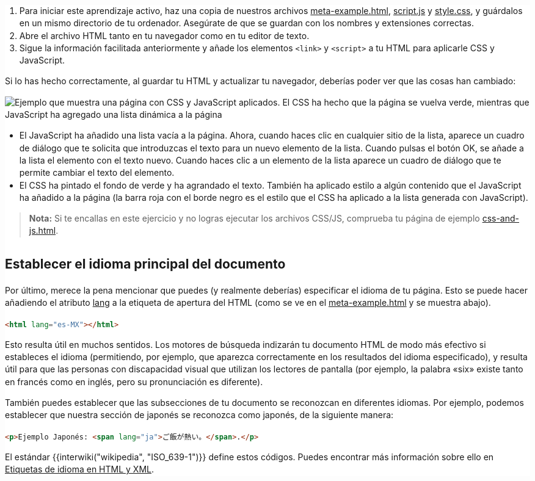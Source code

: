 1. Para iniciar este aprendizaje activo, haz una copia de nuestros archivos [meta-example.html](https://github.com/mdn/learning-area/blob/master/html/introduction-to-html/the-html-head/meta-example.html), [script.js](https://github.com/mdn/learning-area/blob/master/html/introduction-to-html/the-html-head/script.js) y [style.css](https://github.com/mdn/learning-area/blob/master/html/introduction-to-html/the-html-head/style.css), y guárdalos en un mismo directorio de tu ordenador. Asegúrate de que se guardan con los nombres y extensiones correctas.
2. Abre el archivo HTML tanto en tu navegador como en tu editor de texto.
3. Sigue la información facilitada anteriormente y añade los elementos `<link>` y `<script>` a tu HTML para aplicarle CSS y JavaScript.

Si lo has hecho correctamente, al guardar tu HTML y actualizar tu navegador, deberías poder ver que las cosas han cambiado:

![Ejemplo que muestra una página con CSS y JavaScript aplicados. El CSS ha hecho que la página se vuelva verde, mientras que JavaScript ha agregado una lista dinámica a la página](https://mdn.mozillademos.org/files/12359/js-and-css.png)

- El JavaScript ha añadido una lista vacía a la página. Ahora, cuando haces clic en cualquier sitio de la lista, aparece un cuadro de diálogo que te solicita que introduzcas el texto para un nuevo elemento de la lista. Cuando pulsas el botón OK, se añade a la lista el elemento con el texto nuevo. Cuando haces clic a un elemento de la lista aparece un cuadro de diálogo que te permite cambiar el texto del elemento.
- El CSS ha pintado el fondo de verde y ha agrandado el texto. También ha aplicado estilo a algún contenido que el JavaScript ha añadido a la página (la barra roja con el borde negro es el estilo que el CSS ha aplicado a la lista generada con JavaScript).

> **Nota:** Si te encallas en este ejercicio y no logras ejecutar los archivos CSS/JS, comprueba tu página de ejemplo [css-and-js.html](https://github.com/mdn/learning-area/blob/master/html/introduction-to-html/the-html-head/css-and-js.html).

## Establecer el idioma principal del documento

Por último, merece la pena mencionar que puedes (y realmente deberías) especificar el idioma de tu página. Esto se puede hacer añadiendo el atributo [lang](/es/docs/Web/HTML/Global_attributes/lang) a la etiqueta de apertura del HTML (como se ve en el [meta-example.html](https://github.com/mdn/learning-area/blob/master/html/introduction-to-html/the-html-head/meta-example.html) y se muestra abajo).

```html
<html lang="es-MX"></html>
```

Esto resulta útil en muchos sentidos. Los motores de búsqueda indizarán tu documento HTML de modo más efectivo si estableces el idioma (permitiendo, por ejemplo, que aparezca correctamente en los resultados del idioma especificado), y resulta útil para que las personas con discapacidad visual que utilizan los lectores de pantalla (por ejemplo, la palabra «six» existe tanto en francés como en inglés, pero su pronunciación es diferente).

También puedes establecer que las subsecciones de tu documento se reconozcan en diferentes idiomas. Por ejemplo, podemos establecer que nuestra sección de japonés se reconozca como japonés, de la siguiente manera:

```html
<p>Ejemplo Japonés: <span lang="ja">ご飯が熱い。</span>.</p>
```

El estándar {{interwiki("wikipedia", "ISO_639-1")}} define estos códigos. Puedes encontrar más información sobre ello en [Etiquetas de idioma en HTML y XML](https://www.w3.org/International/articles/language-tags/).
